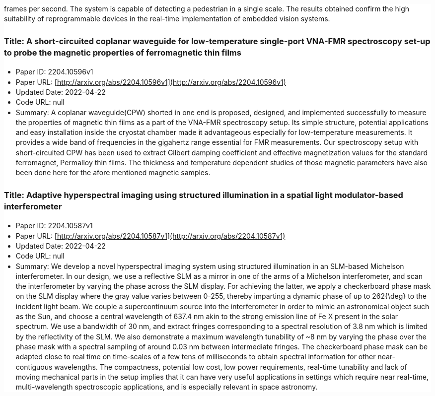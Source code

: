 frames per second. The system is capable of detecting a pedestrian in a single
scale. The results obtained confirm the high suitability of reprogrammable
devices in the real-time implementation of embedded vision systems.

### Title: A short-circuited coplanar waveguide for low-temperature single-port VNA-FMR spectroscopy set-up to probe the magnetic properties of ferromagnetic thin films
* Paper ID: 2204.10596v1
* Paper URL: [http://arxiv.org/abs/2204.10596v1](http://arxiv.org/abs/2204.10596v1)
* Updated Date: 2022-04-22
* Code URL: null
* Summary: A coplanar waveguide(CPW) shorted in one end is proposed, designed, and
implemented successfully to measure the properties of magnetic thin films as a
part of the VNA-FMR spectroscopy setup. Its simple structure, potential
applications and easy installation inside the cryostat chamber made it
advantageous especially for low-temperature measurements. It provides a wide
band of frequencies in the gigahertz range essential for FMR measurements. Our
spectroscopy setup with short-circuited CPW has been used to extract Gilbert
damping coefficient and effective magnetization values for the standard
ferromagnet, Permalloy thin films. The thickness and temperature dependent
studies of those magnetic parameters have also been done here for the afore
mentioned magnetic samples.

### Title: Adaptive hyperspectral imaging using structured illumination in a spatial light modulator-based interferometer
* Paper ID: 2204.10587v1
* Paper URL: [http://arxiv.org/abs/2204.10587v1](http://arxiv.org/abs/2204.10587v1)
* Updated Date: 2022-04-22
* Code URL: null
* Summary: We develop a novel hyperspectral imaging system using structured illumination
in an SLM-based Michelson interferometer. In our design, we use a reflective
SLM as a mirror in one of the arms of a Michelson interferometer, and scan the
interferometer by varying the phase across the SLM display. For achieving the
latter, we apply a checkerboard phase mask on the SLM display where the gray
value varies between 0-255, thereby imparting a dynamic phase of up to
262{\deg} to the incident light beam. We couple a supercontinuum source into
the interferometer in order to mimic an astronomical object such as the Sun,
and choose a central wavelength of 637.4 nm akin to the strong emission line of
Fe X present in the solar spectrum. We use a bandwidth of 30 nm, and extract
fringes corresponding to a spectral resolution of 3.8 nm which is limited by
the reflectivity of the SLM. We also demonstrate a maximum wavelength
tunability of ~8 nm by varying the phase over the phase mask with a spectral
sampling of around 0.03 nm between intermediate fringes. The checkerboard phase
mask can be adapted close to real time on time-scales of a few tens of
milliseconds to obtain spectral information for other near-contiguous
wavelengths. The compactness, potential low cost, low power requirements,
real-time tunability and lack of moving mechanical parts in the setup implies
that it can have very useful applications in settings which require near
real-time, multi-wavelength spectroscopic applications, and is especially
relevant in space astronomy.
